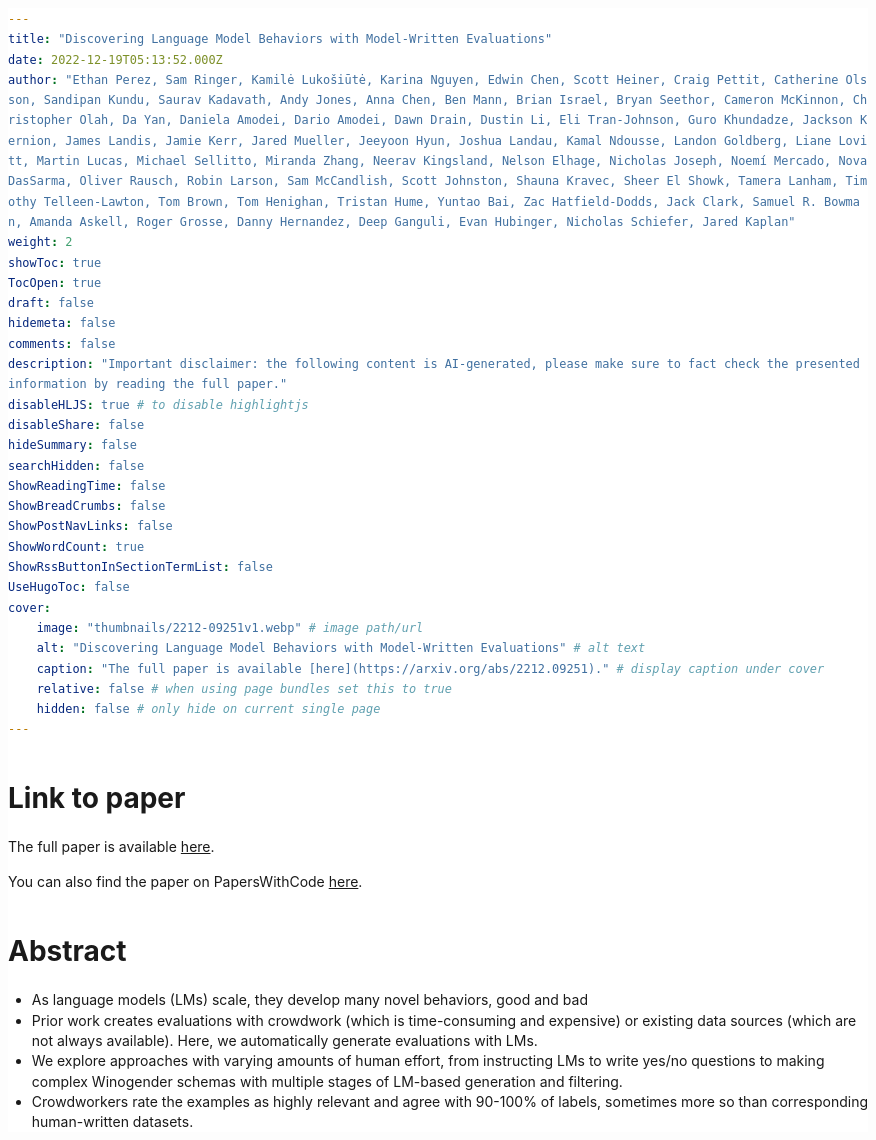 ```yaml
---
title: "Discovering Language Model Behaviors with Model-Written Evaluations"
date: 2022-12-19T05:13:52.000Z
author: "Ethan Perez, Sam Ringer, Kamilė Lukošiūtė, Karina Nguyen, Edwin Chen, Scott Heiner, Craig Pettit, Catherine Olsson, Sandipan Kundu, Saurav Kadavath, Andy Jones, Anna Chen, Ben Mann, Brian Israel, Bryan Seethor, Cameron McKinnon, Christopher Olah, Da Yan, Daniela Amodei, Dario Amodei, Dawn Drain, Dustin Li, Eli Tran-Johnson, Guro Khundadze, Jackson Kernion, James Landis, Jamie Kerr, Jared Mueller, Jeeyoon Hyun, Joshua Landau, Kamal Ndousse, Landon Goldberg, Liane Lovitt, Martin Lucas, Michael Sellitto, Miranda Zhang, Neerav Kingsland, Nelson Elhage, Nicholas Joseph, Noemí Mercado, Nova DasSarma, Oliver Rausch, Robin Larson, Sam McCandlish, Scott Johnston, Shauna Kravec, Sheer El Showk, Tamera Lanham, Timothy Telleen-Lawton, Tom Brown, Tom Henighan, Tristan Hume, Yuntao Bai, Zac Hatfield-Dodds, Jack Clark, Samuel R. Bowman, Amanda Askell, Roger Grosse, Danny Hernandez, Deep Ganguli, Evan Hubinger, Nicholas Schiefer, Jared Kaplan"
weight: 2
showToc: true
TocOpen: true
draft: false
hidemeta: false
comments: false
description: "Important disclaimer: the following content is AI-generated, please make sure to fact check the presented information by reading the full paper."
disableHLJS: true # to disable highlightjs
disableShare: false
hideSummary: false
searchHidden: false
ShowReadingTime: false
ShowBreadCrumbs: false
ShowPostNavLinks: false
ShowWordCount: true
ShowRssButtonInSectionTermList: false
UseHugoToc: false
cover:
    image: "thumbnails/2212-09251v1.webp" # image path/url
    alt: "Discovering Language Model Behaviors with Model-Written Evaluations" # alt text
    caption: "The full paper is available [here](https://arxiv.org/abs/2212.09251)." # display caption under cover
    relative: false # when using page bundles set this to true
    hidden: false # only hide on current single page
---
```


# Link to paper
The full paper is available [here](https://arxiv.org/abs/2212.09251).

You can also find the paper on PapersWithCode [here](https://paperswithcode.com/paper/discovering-language-model-behaviors-with).

# Abstract
- As language models (LMs) scale, they develop many novel behaviors, good and bad
- Prior work creates evaluations with crowdwork (which is time-consuming and expensive) or existing data sources (which are not always available). Here, we automatically generate evaluations with LMs.
- We explore approaches with varying amounts of human effort, from instructing LMs to write yes/no questions to making complex Winogender schemas with multiple stages of LM-based generation and filtering.
- Crowdworkers rate the examples as highly relevant and agree with 90-100% of labels, sometimes more so than corresponding human-written datasets.